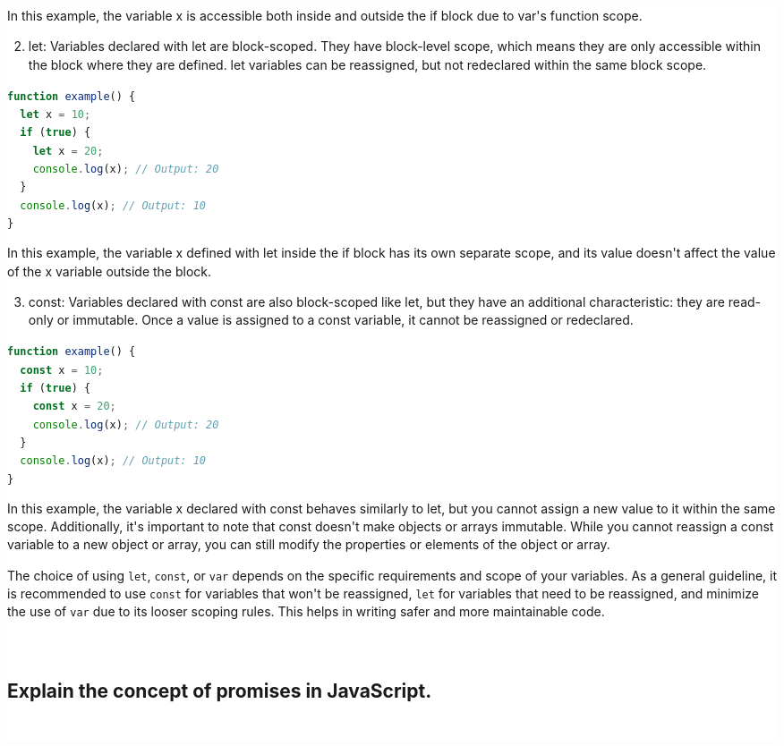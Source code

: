 In this example, the variable x is accessible both inside and outside the if block due to var's function scope.

2. let: Variables declared with let are block-scoped. They have block-level scope, which means they are only accessible within the block where they are defined. let variables can be reassigned, but not redeclared within the same block scope.

```javascript
function example() {
  let x = 10;
  if (true) {
    let x = 20;
    console.log(x); // Output: 20
  }
  console.log(x); // Output: 10
}
```

In this example, the variable x defined with let inside the if block has its own separate scope, and its value doesn't affect the value of the x variable outside the block.

3. const: Variables declared with const are also block-scoped like let, but they have an additional characteristic: they are read-only or immutable. Once a value is assigned to a const variable, it cannot be reassigned or redeclared.

```javascript
function example() {
  const x = 10;
  if (true) {
    const x = 20;
    console.log(x); // Output: 20
  }
  console.log(x); // Output: 10
}
```

In this example, the variable x declared with const behaves similarly to let, but you cannot assign a new value to it within the same scope.
Additionally, it's important to note that const doesn't make objects or arrays immutable. While you cannot reassign a const variable to a new object or array, you can still modify the properties or elements of the object or array.

The choice of using `let`, `const`, or `var` depends on the specific requirements and scope of your variables. As a general guideline, it is recommended to use `const` for variables that won't be reassigned, `let` for variables that need to be reassigned, and minimize the use of `var` due to its looser scoping rules. This helps in writing safer and more maintainable code.


<br>



## Explain the concept of promises in JavaScript.

<br>


